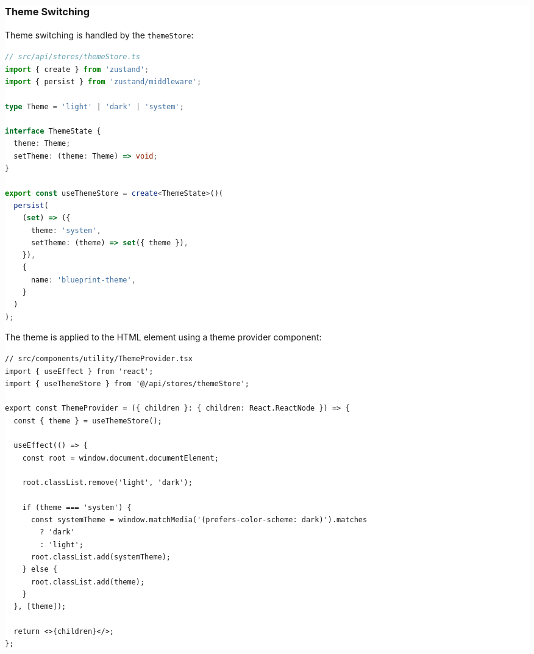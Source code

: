 ### Theme Switching

Theme switching is handled by the `themeStore`:

```typescript
// src/api/stores/themeStore.ts
import { create } from 'zustand';
import { persist } from 'zustand/middleware';

type Theme = 'light' | 'dark' | 'system';

interface ThemeState {
  theme: Theme;
  setTheme: (theme: Theme) => void;
}

export const useThemeStore = create<ThemeState>()(
  persist(
    (set) => ({
      theme: 'system',
      setTheme: (theme) => set({ theme }),
    }),
    {
      name: 'blueprint-theme',
    }
  )
);
```

The theme is applied to the HTML element using a theme provider component:

```tsx
// src/components/utility/ThemeProvider.tsx
import { useEffect } from 'react';
import { useThemeStore } from '@/api/stores/themeStore';

export const ThemeProvider = ({ children }: { children: React.ReactNode }) => {
  const { theme } = useThemeStore();
  
  useEffect(() => {
    const root = window.document.documentElement;
    
    root.classList.remove('light', 'dark');
    
    if (theme === 'system') {
      const systemTheme = window.matchMedia('(prefers-color-scheme: dark)').matches
        ? 'dark'
        : 'light';
      root.classList.add(systemTheme);
    } else {
      root.classList.add(theme);
    }
  }, [theme]);
  
  return <>{children}</>;
};
```
